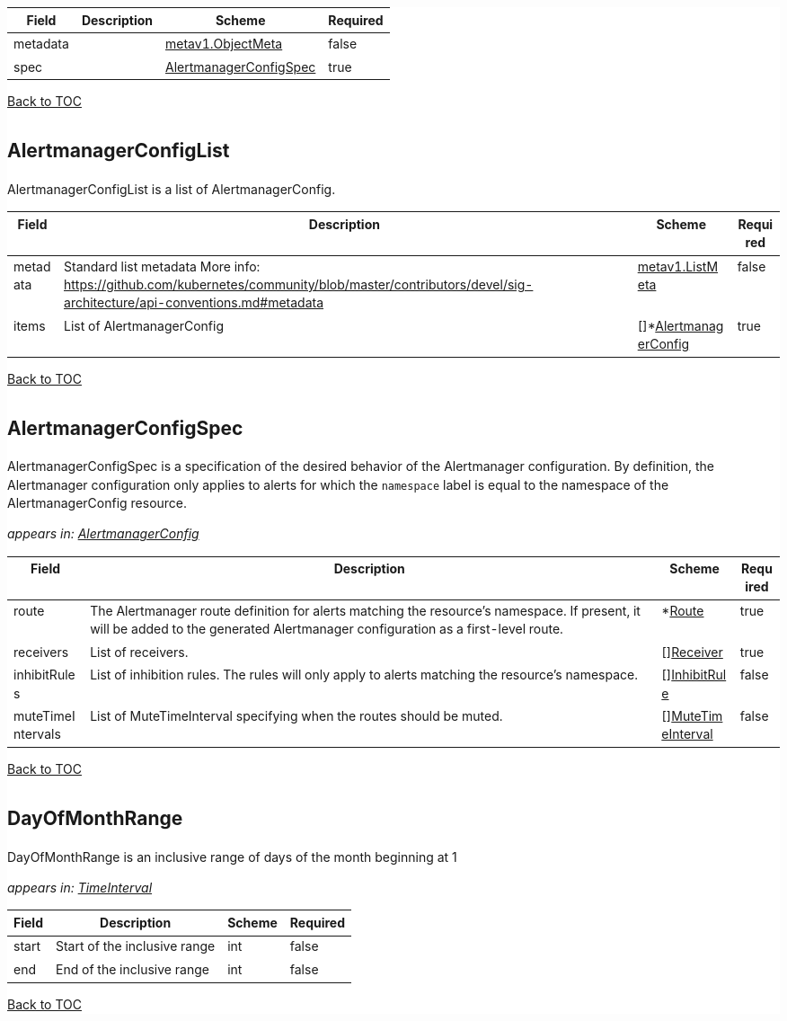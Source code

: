 | Field | Description | Scheme | Required |
| ----- | ----------- | ------ | -------- |
| metadata |  | [metav1.ObjectMeta](https://kubernetes.io/docs/reference/generated/kubernetes-api/v1.23/#objectmeta-v1-meta) | false |
| spec |  | [AlertmanagerConfigSpec](#alertmanagerconfigspec) | true |

[Back to TOC](#table-of-contents)

## AlertmanagerConfigList

AlertmanagerConfigList is a list of AlertmanagerConfig.

| Field | Description | Scheme | Required |
| ----- | ----------- | ------ | -------- |
| metadata | Standard list metadata More info: https://github.com/kubernetes/community/blob/master/contributors/devel/sig-architecture/api-conventions.md#metadata | [metav1.ListMeta](https://kubernetes.io/docs/reference/generated/kubernetes-api/v1.23/#listmeta-v1-meta) | false |
| items | List of AlertmanagerConfig | []*[AlertmanagerConfig](#alertmanagerconfig) | true |

[Back to TOC](#table-of-contents)

## AlertmanagerConfigSpec

AlertmanagerConfigSpec is a specification of the desired behavior of the Alertmanager configuration. By definition, the Alertmanager configuration only applies to alerts for which the `namespace` label is equal to the namespace of the AlertmanagerConfig resource.


<em>appears in: [AlertmanagerConfig](#alertmanagerconfig)</em>

| Field | Description | Scheme | Required |
| ----- | ----------- | ------ | -------- |
| route | The Alertmanager route definition for alerts matching the resource’s namespace. If present, it will be added to the generated Alertmanager configuration as a first-level route. | *[Route](#route) | true |
| receivers | List of receivers. | [][Receiver](#receiver) | true |
| inhibitRules | List of inhibition rules. The rules will only apply to alerts matching the resource’s namespace. | [][InhibitRule](#inhibitrule) | false |
| muteTimeIntervals | List of MuteTimeInterval specifying when the routes should be muted. | [][MuteTimeInterval](#mutetimeinterval) | false |

[Back to TOC](#table-of-contents)

## DayOfMonthRange

DayOfMonthRange is an inclusive range of days of the month beginning at 1


<em>appears in: [TimeInterval](#timeinterval)</em>

| Field | Description | Scheme | Required |
| ----- | ----------- | ------ | -------- |
| start | Start of the inclusive range | int | false |
| end | End of the inclusive range | int | false |

[Back to TOC](#table-of-contents)
